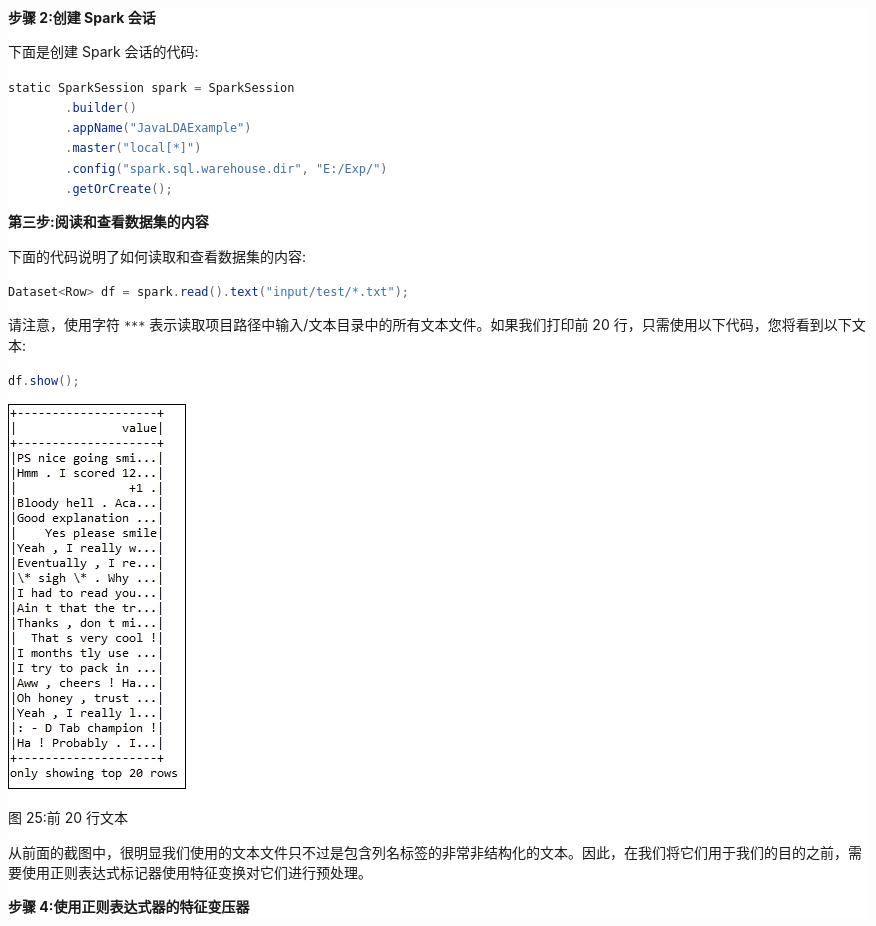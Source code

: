 **步骤 2:创建 Spark 会话**

下面是创建 Spark 会话的代码:

```scala
static SparkSession spark = SparkSession 
        .builder() 
        .appName("JavaLDAExample") 
        .master("local[*]") 
        .config("spark.sql.warehouse.dir", "E:/Exp/") 
        .getOrCreate(); 

```

**第三步:阅读和查看数据集的内容**

下面的代码说明了如何读取和查看数据集的内容:

```scala
Dataset<Row> df = spark.read().text("input/test/*.txt"); 

```

请注意，使用字符 `***` 表示读取项目路径中输入/文本目录中的所有文本文件。如果我们打印前 20 行，只需使用以下代码，您将看到以下文本:

```scala
df.show(); 

```

![Topic modeling with Spark MLlib](img/00006.jpeg)

图 25:前 20 行文本

从前面的截图中，很明显我们使用的文本文件只不过是包含列名标签的非常非结构化的文本。因此，在我们将它们用于我们的目的之前，需要使用正则表达式标记器使用特征变换对它们进行预处理。

**步骤 4:使用正则表达式器的特征变压器**
